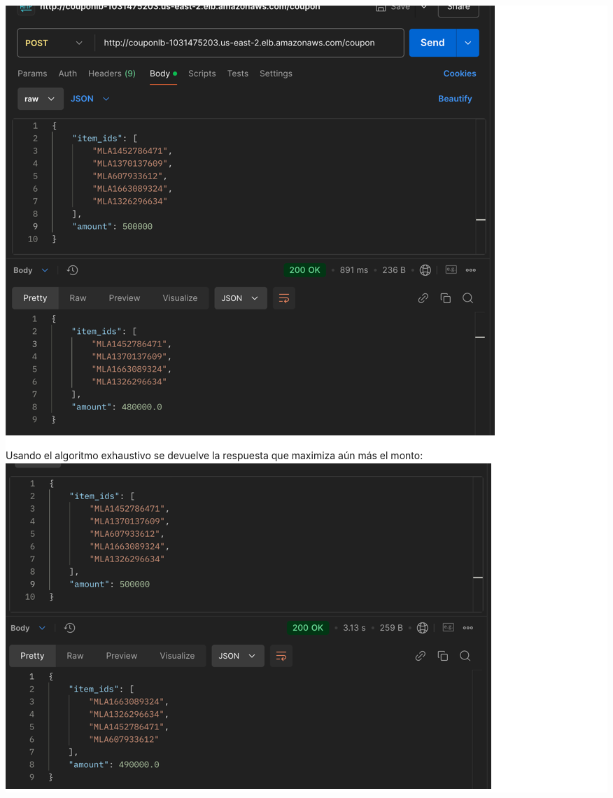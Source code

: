 ![img_4.png](assets/Prueba-en-pro-ejemplo-enunciado.png)

Usando el algoritmo exhaustivo se devuelve la respuesta que maximiza aún más el monto:
![img_5.png](assets/Caso-en-pro-ejemplo-propio.png)
